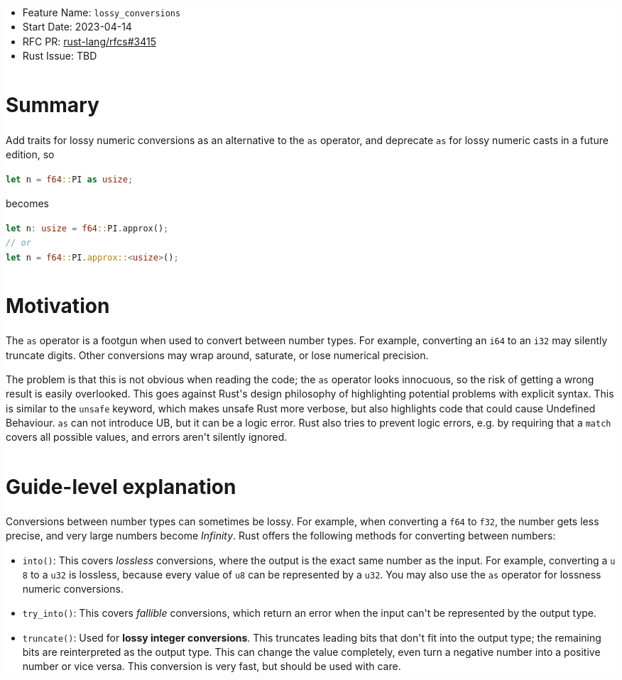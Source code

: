 - Feature Name: `lossy_conversions`
- Start Date: 2023-04-14
- RFC PR: [rust-lang/rfcs#3415](https://github.com/rust-lang/rfcs/pull/3415)
- Rust Issue: TBD 

# Summary

[summary]: #summary

Add traits for lossy numeric conversions as an alternative to the `as` operator, and deprecate `as` for lossy numeric casts in a future edition, so

```rust
let n = f64::PI as usize;
```

becomes

```rust
let n: usize = f64::PI.approx();
// or
let n = f64::PI.approx::<usize>();
```

# Motivation

[motivation]: #motivation

The `as` operator is a footgun when used to convert between number types. For example, converting an `i64` to an `i32` may silently truncate digits. Other conversions may wrap around, saturate, or lose numerical precision.

The problem is that this is not obvious when reading the code; the `as` operator looks innocuous, so the risk of getting a wrong result is easily overlooked. This goes against Rust's design philosophy of highlighting potential problems with explicit syntax. This is similar to the `unsafe` keyword, which makes unsafe Rust more verbose, but also highlights code that could cause Undefined Behaviour. `as` can not introduce UB, but it can be a logic error. Rust also tries to prevent logic errors, e.g. by requiring that a `match` covers all possible values, and errors aren't silently ignored.

# Guide-level explanation

[guide-level-explanation]: #guide-level-explanation

Conversions between number types can sometimes be lossy. For example, when converting a `f64` to `f32`, the number gets less precise, and very large numbers become _Infinity_. Rust offers the following methods for converting between numbers:

- `into()`: This covers _lossless_ conversions, where the output is the exact same number as the input. For example, converting a `u8` to a `u32` is lossless, because every value of `u8` can be represented by a `u32`. You may also use the `as` operator for lossness numeric conversions.

- `try_into()`: This covers _fallible_ conversions, which return an error when the input can't be represented by the output type.

- `truncate()`: Used for **lossy integer conversions**. This truncates leading bits that don't fit into the output type; the remaining bits are reinterpreted as the output type. This can change the value completely, even turn a negative number into a positive number or vice versa. This conversion is very fast, but should be used with care.


[reference-level-explanation]: #reference-level-explanation
[inherent-methods]: #inherent-methods
[drawbacks]: #drawbacks
[rationale-and-alternatives]: #rationale-and-alternatives
[prior-art]: #prior-art
[unresolved-questions]: #unresolved-questions
[future-possibilities]: #future-possibilities